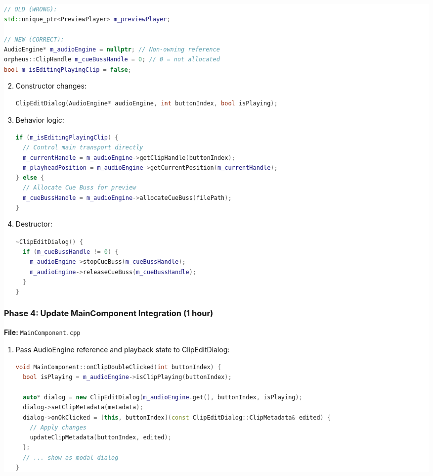    ```cpp
   // OLD (WRONG):
   std::unique_ptr<PreviewPlayer> m_previewPlayer;

   // NEW (CORRECT):
   AudioEngine* m_audioEngine = nullptr; // Non-owning reference
   orpheus::ClipHandle m_cueBussHandle = 0; // 0 = not allocated
   bool m_isEditingPlayingClip = false;
   ```

2. Constructor changes:

   ```cpp
   ClipEditDialog(AudioEngine* audioEngine, int buttonIndex, bool isPlaying);
   ```

3. Behavior logic:

   ```cpp
   if (m_isEditingPlayingClip) {
     // Control main transport directly
     m_currentHandle = m_audioEngine->getClipHandle(buttonIndex);
     m_playheadPosition = m_audioEngine->getCurrentPosition(m_currentHandle);
   } else {
     // Allocate Cue Buss for preview
     m_cueBussHandle = m_audioEngine->allocateCueBuss(filePath);
   }
   ```

4. Destructor:
   ```cpp
   ~ClipEditDialog() {
     if (m_cueBussHandle != 0) {
       m_audioEngine->stopCueBuss(m_cueBussHandle);
       m_audioEngine->releaseCueBuss(m_cueBussHandle);
     }
   }
   ```

### Phase 4: Update MainComponent Integration (1 hour)

**File:** `MainComponent.cpp`

1. Pass AudioEngine reference and playback state to ClipEditDialog:

   ```cpp
   void MainComponent::onClipDoubleClicked(int buttonIndex) {
     bool isPlaying = m_audioEngine->isClipPlaying(buttonIndex);

     auto* dialog = new ClipEditDialog(m_audioEngine.get(), buttonIndex, isPlaying);
     dialog->setClipMetadata(metadata);
     dialog->onOkClicked = [this, buttonIndex](const ClipEditDialog::ClipMetadata& edited) {
       // Apply changes
       updateClipMetadata(buttonIndex, edited);
     };
     // ... show as modal dialog
   }
   ```
